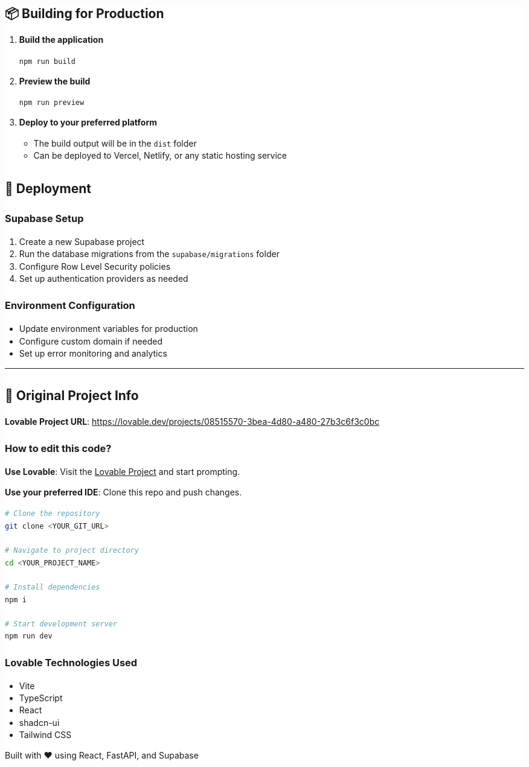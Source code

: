 ## 📦 Building for Production

1. **Build the application**
   ```bash
   npm run build
   ```

2. **Preview the build**
   ```bash
   npm run preview
   ```

3. **Deploy to your preferred platform**
   - The build output will be in the `dist` folder
   - Can be deployed to Vercel, Netlify, or any static hosting service

## 🚀 Deployment

### Supabase Setup
1. Create a new Supabase project
2. Run the database migrations from the `supabase/migrations` folder
3. Configure Row Level Security policies
4. Set up authentication providers as needed

### Environment Configuration
- Update environment variables for production
- Configure custom domain if needed
- Set up error monitoring and analytics

---

## 🏥 Original Project Info

**Lovable Project URL**: https://lovable.dev/projects/08515570-3bea-4d80-a480-27b3c6f3c0bc

### How to edit this code?

**Use Lovable**: Visit the [Lovable Project](https://lovable.dev/projects/08515570-3bea-4d80-a480-27b3c6f3c0bc) and start prompting.

**Use your preferred IDE**: Clone this repo and push changes.

```sh
# Clone the repository
git clone <YOUR_GIT_URL>

# Navigate to project directory
cd <YOUR_PROJECT_NAME>

# Install dependencies
npm i

# Start development server
npm run dev
```

### Lovable Technologies Used
- Vite
- TypeScript  
- React
- shadcn-ui
- Tailwind CSS

Built with ❤️ using React, FastAPI, and Supabase